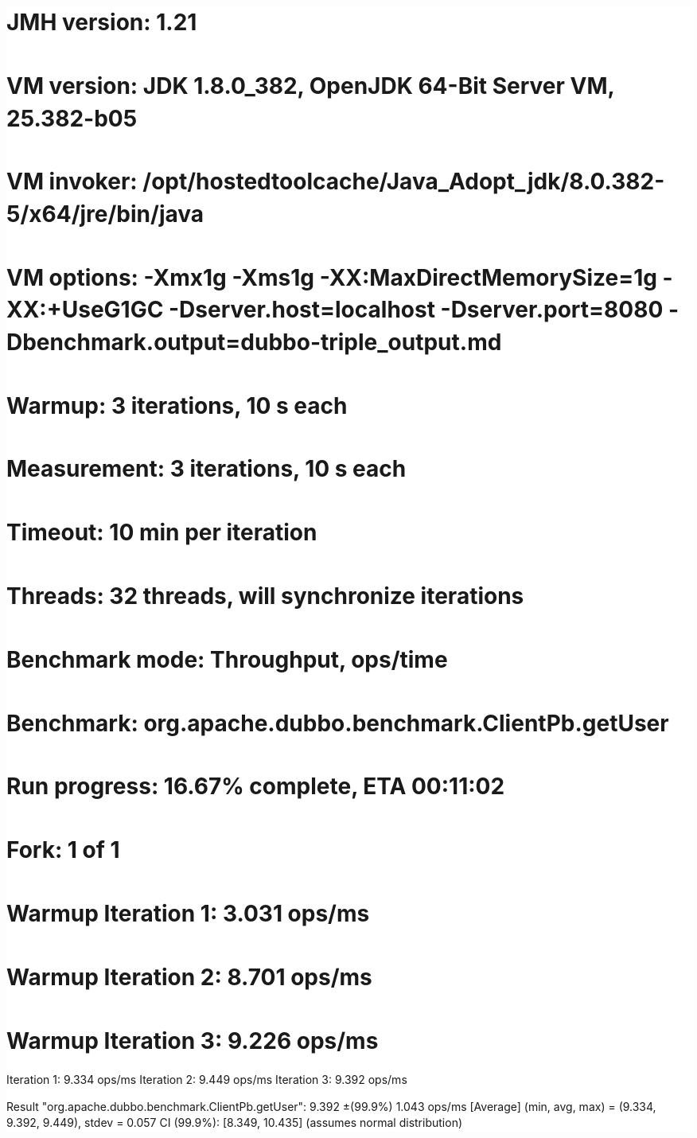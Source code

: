 
# JMH version: 1.21
# VM version: JDK 1.8.0_382, OpenJDK 64-Bit Server VM, 25.382-b05
# VM invoker: /opt/hostedtoolcache/Java_Adopt_jdk/8.0.382-5/x64/jre/bin/java
# VM options: -Xmx1g -Xms1g -XX:MaxDirectMemorySize=1g -XX:+UseG1GC -Dserver.host=localhost -Dserver.port=8080 -Dbenchmark.output=dubbo-triple_output.md
# Warmup: 3 iterations, 10 s each
# Measurement: 3 iterations, 10 s each
# Timeout: 10 min per iteration
# Threads: 32 threads, will synchronize iterations
# Benchmark mode: Throughput, ops/time
# Benchmark: org.apache.dubbo.benchmark.ClientPb.getUser

# Run progress: 16.67% complete, ETA 00:11:02
# Fork: 1 of 1
# Warmup Iteration   1: 3.031 ops/ms
# Warmup Iteration   2: 8.701 ops/ms
# Warmup Iteration   3: 9.226 ops/ms
Iteration   1: 9.334 ops/ms
Iteration   2: 9.449 ops/ms
Iteration   3: 9.392 ops/ms


Result "org.apache.dubbo.benchmark.ClientPb.getUser":
  9.392 ±(99.9%) 1.043 ops/ms [Average]
  (min, avg, max) = (9.334, 9.392, 9.449), stdev = 0.057
  CI (99.9%): [8.349, 10.435] (assumes normal distribution)
